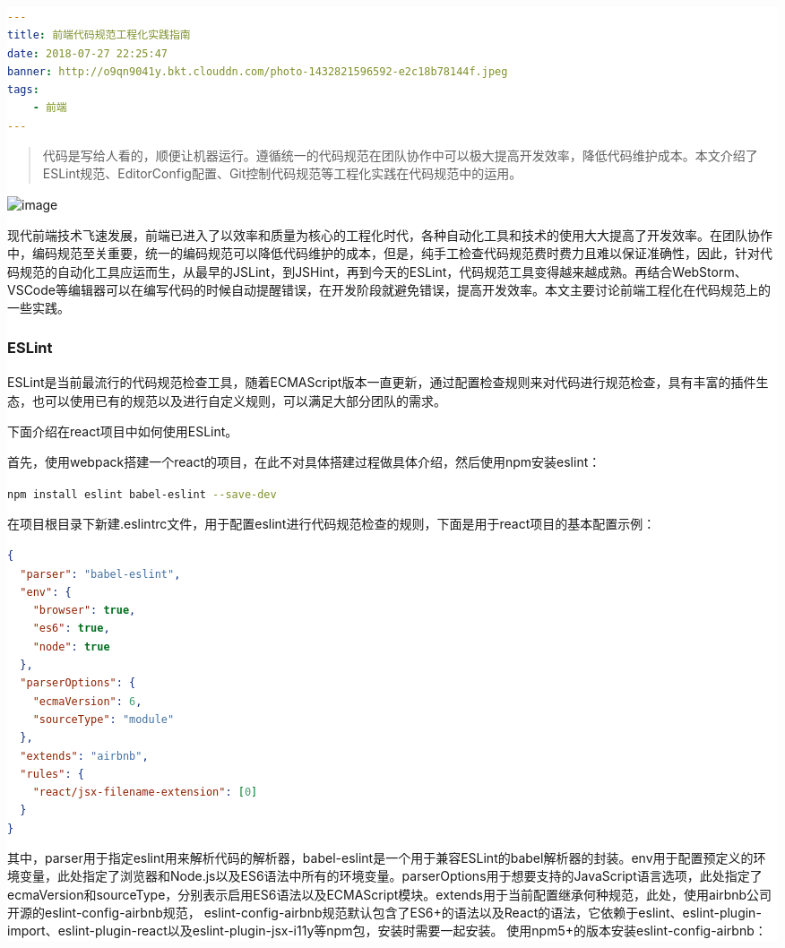 ```yaml
---
title: 前端代码规范工程化实践指南
date: 2018-07-27 22:25:47
banner: http://o9qn9041y.bkt.clouddn.com/photo-1432821596592-e2c18b78144f.jpeg
tags:
	- 前端
---
```


> 代码是写给人看的，顺便让机器运行。遵循统一的代码规范在团队协作中可以极大提高开发效率，降低代码维护成本。本文介绍了ESLint规范、EditorConfig配置、Git控制代码规范等工程化实践在代码规范中的运用。

![image](http://o9qn9041y.bkt.clouddn.com/photo-1432821596592-e2c18b78144f.jpeg)



现代前端技术飞速发展，前端已进入了以效率和质量为核心的工程化时代，各种自动化工具和技术的使用大大提高了开发效率。在团队协作中，编码规范至关重要，统一的编码规范可以降低代码维护的成本，但是，纯手工检查代码规范费时费力且难以保证准确性，因此，针对代码规范的自动化工具应运而生，从最早的JSLint，到JSHint，再到今天的ESLint，代码规范工具变得越来越成熟。再结合WebStorm、VSCode等编辑器可以在编写代码的时候自动提醒错误，在开发阶段就避免错误，提高开发效率。本文主要讨论前端工程化在代码规范上的一些实践。


### ESLint
ESLint是当前最流行的代码规范检查工具，随着ECMAScript版本一直更新，通过配置检查规则来对代码进行规范检查，具有丰富的插件生态，也可以使用已有的规范以及进行自定义规则，可以满足大部分团队的需求。

下面介绍在react项目中如何使用ESLint。

首先，使用webpack搭建一个react的项目，在此不对具体搭建过程做具体介绍，然后使用npm安装eslint：

``` bash
npm install eslint babel-eslint --save-dev
```

在项目根目录下新建.eslintrc文件，用于配置eslint进行代码规范检查的规则，下面是用于react项目的基本配置示例：

``` json
{
  "parser": "babel-eslint",
  "env": {
    "browser": true,
    "es6": true,
    "node": true
  },
  "parserOptions": {
    "ecmaVersion": 6,
    "sourceType": "module"
  },
  "extends": "airbnb",
  "rules": {
    "react/jsx-filename-extension": [0]
  }
}
```

其中，parser用于指定eslint用来解析代码的解析器，babel-eslint是一个用于兼容ESLint的babel解析器的封装。env用于配置预定义的环境变量，此处指定了浏览器和Node.js以及ES6语法中所有的环境变量。parserOptions用于想要支持的JavaScript语言选项，此处指定了ecmaVersion和sourceType，分别表示启用ES6语法以及ECMAScript模块。extends用于当前配置继承何种规范，此处，使用airbnb公司开源的eslint-config-airbnb规范，
eslint-config-airbnb规范默认包含了ES6+的语法以及React的语法，它依赖于eslint、eslint-plugin-import、eslint-plugin-react以及eslint-plugin-jsx-i11y等npm包，安装时需要一起安装。
使用npm5+的版本安装eslint-config-airbnb：
